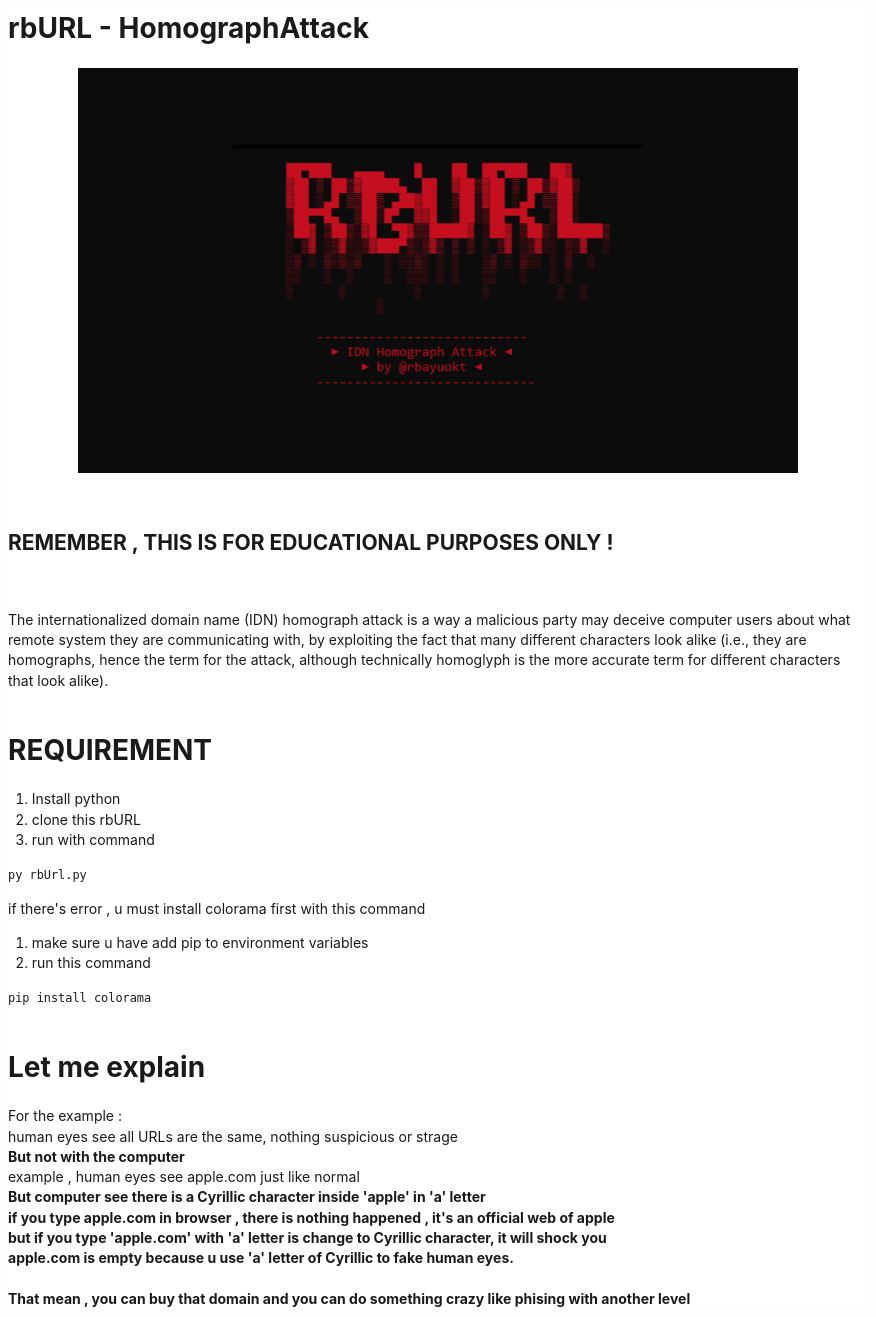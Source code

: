 # rbURL - HomographAttack
<center><img src="screenshoot/logo.png" width="720px" /></center><br>

<h2><b>REMEMBER , THIS IS FOR EDUCATIONAL PURPOSES ONLY !</b></h2><br>

The internationalized domain name (IDN) homograph attack is a way a malicious party may deceive computer users about what remote system they are communicating with, by exploiting the fact that many different characters look alike (i.e., they are homographs, hence the term for the attack, although technically homoglyph is the more accurate term for different characters that look alike).

# REQUIREMENT
1. Install python
2. clone this rbURL
3. run with command

```bash
py rbUrl.py
```

if there's error , u must install colorama first with this command
1. make sure u have add pip to environment variables
2. run this command 
```bash
pip install colorama
```

# Let me explain
For the example : <br>
human eyes see all URLs are the same, nothing suspicious or strage<br>
<b>But not with the computer</b><br>
example , human eyes see apple.com just like normal<br>
<b>But computer see there is a Cyrillic character inside 'apple' in 'a' letter<br>
if you type apple.com in browser , there is nothing happened , it's an official web of apple<br>
but if you type 'apple.com' with 'a' letter is change to Cyrillic character, it will shock you<br>
<b>apple.com is empty</b> because u use 'a' letter of Cyrillic to fake human eyes. <br>
<br>
That mean , you can buy that domain and <b>you can do something crazy like phising with another level</b><br>